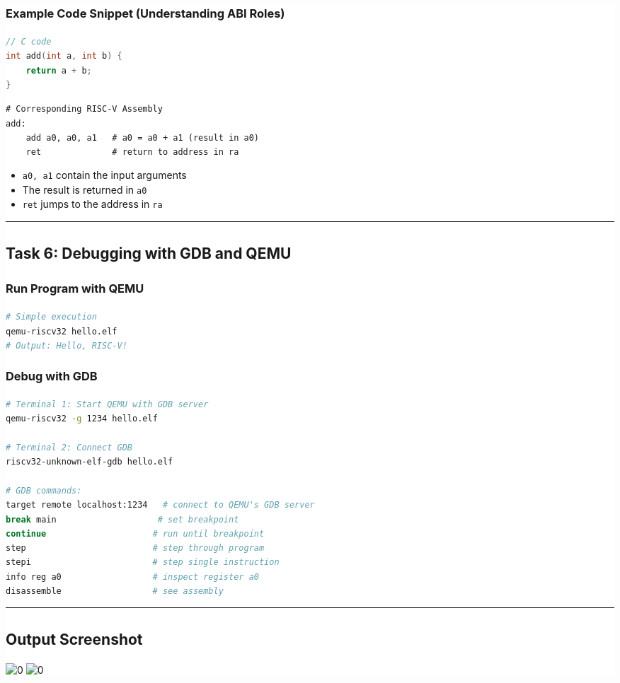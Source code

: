 ### Example Code Snippet (Understanding ABI Roles)

```c
// C code
int add(int a, int b) {
    return a + b;
}
```

```assembly
# Corresponding RISC-V Assembly
add:
    add a0, a0, a1   # a0 = a0 + a1 (result in a0)
    ret              # return to address in ra
```

- `a0, a1` contain the input arguments
- The result is returned in `a0`
- `ret` jumps to the address in `ra`

---

## Task 6: Debugging with GDB and QEMU

### Run Program with QEMU
```bash
# Simple execution
qemu-riscv32 hello.elf
# Output: Hello, RISC-V!
```

### Debug with GDB
```bash
# Terminal 1: Start QEMU with GDB server
qemu-riscv32 -g 1234 hello.elf

# Terminal 2: Connect GDB
riscv32-unknown-elf-gdb hello.elf

# GDB commands:
target remote localhost:1234   # connect to QEMU's GDB server
break main                    # set breakpoint
continue                     # run until breakpoint
step                         # step through program
stepi                        # step single instruction
info reg a0                  # inspect register a0
disassemble                  # see assembly
```

---
## Output Screenshot
![0](https://github.com/user-attachments/assets/89bc18d6-3228-46c3-a6c0-16ab4f5e190d)
![0](https://github.com/user-attachments/assets/371684e6-0060-4887-a46e-1fb87f860a74)
